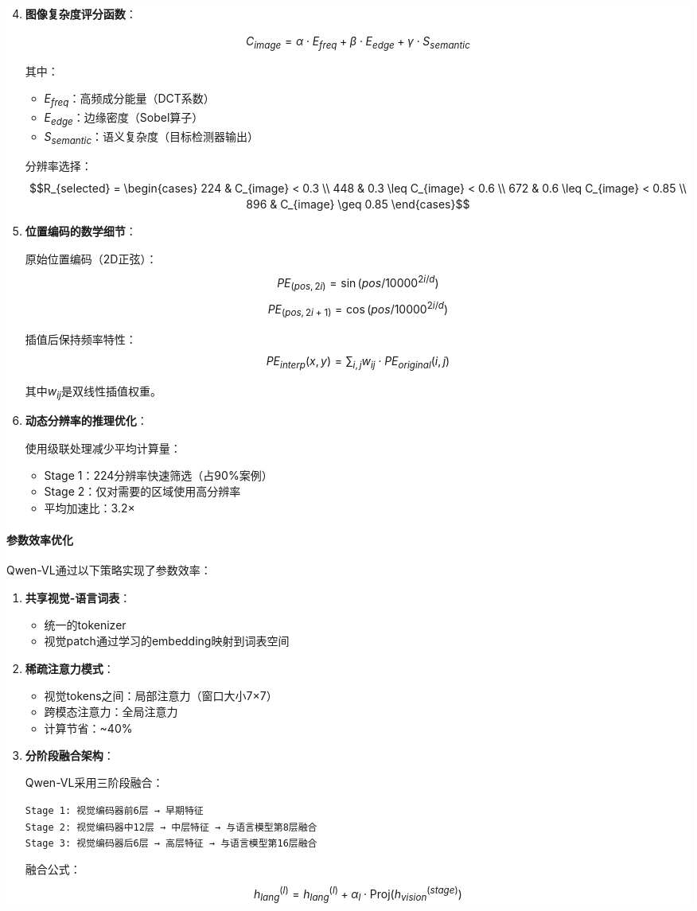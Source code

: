 4. **图像复杂度评分函数**：
   
   $$C_{image} = \alpha \cdot E_{freq} + \beta \cdot E_{edge} + \gamma \cdot S_{semantic}$$
   
   其中：
   - $E_{freq}$：高频成分能量（DCT系数）
   - $E_{edge}$：边缘密度（Sobel算子）
   - $S_{semantic}$：语义复杂度（目标检测器输出）
   
   分辨率选择：
   $$R_{selected} = \begin{cases}
   224 & C_{image} < 0.3 \\
   448 & 0.3 \leq C_{image} < 0.6 \\
   672 & 0.6 \leq C_{image} < 0.85 \\
   896 & C_{image} \geq 0.85
   \end{cases}$$

5. **位置编码的数学细节**：
   
   原始位置编码（2D正弦）：
   $$PE_{(pos,2i)} = \sin(pos/10000^{2i/d})$$
   $$PE_{(pos,2i+1)} = \cos(pos/10000^{2i/d})$$
   
   插值后保持频率特性：
   $$PE_{interp}(x,y) = \sum_{i,j} w_{ij} \cdot PE_{original}(i,j)$$
   
   其中$w_{ij}$是双线性插值权重。

6. **动态分辨率的推理优化**：
   
   使用级联处理减少平均计算量：
   - Stage 1：224分辨率快速筛选（占90%案例）
   - Stage 2：仅对需要的区域使用高分辨率
   - 平均加速比：3.2×

#### 参数效率优化

Qwen-VL通过以下策略实现了参数效率：

1. **共享视觉-语言词表**：
   - 统一的tokenizer
   - 视觉patch通过学习的embedding映射到词表空间

2. **稀疏注意力模式**：
   - 视觉tokens之间：局部注意力（窗口大小7×7）
   - 跨模态注意力：全局注意力
   - 计算节省：~40%

3. **分阶段融合架构**：
   
   Qwen-VL采用三阶段融合：
   ```
   Stage 1: 视觉编码器前6层 → 早期特征
   Stage 2: 视觉编码器中12层 → 中层特征 → 与语言模型第8层融合
   Stage 3: 视觉编码器后6层 → 高层特征 → 与语言模型第16层融合
   ```
   
   融合公式：
   $$h_{lang}^{(l)} = h_{lang}^{(l)} + \alpha_l \cdot \text{Proj}(h_{vision}^{(stage)})$$
   